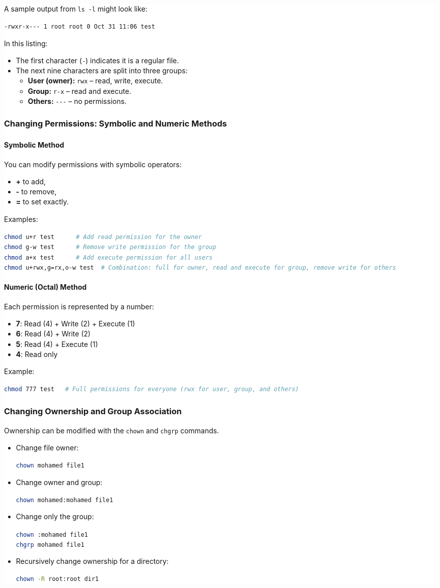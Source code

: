 A sample output from `ls -l` might look like:

```bash
-rwxr-x--- 1 root root 0 Oct 31 11:06 test
```

In this listing:

- The first character (`-`) indicates it is a regular file.
- The next nine characters are split into three groups:
  - **User (owner):** `rwx` – read, write, execute.
  - **Group:** `r-x` – read and execute.
  - **Others:** `---` – no permissions.

### Changing Permissions: Symbolic and Numeric Methods

#### Symbolic Method

You can modify permissions with symbolic operators:

- **+** to add,
- **-** to remove,
- **=** to set exactly.

Examples:

```bash
chmod u+r test      # Add read permission for the owner
chmod g-w test      # Remove write permission for the group
chmod a+x test      # Add execute permission for all users
chmod u+rwx,g=rx,o-w test  # Combination: full for owner, read and execute for group, remove write for others
```

#### Numeric (Octal) Method

Each permission is represented by a number:

- **7**: Read (4) + Write (2) + Execute (1)
- **6**: Read (4) + Write (2)
- **5**: Read (4) + Execute (1)
- **4**: Read only

Example:

```bash
chmod 777 test   # Full permissions for everyone (rwx for user, group, and others)
```

### Changing Ownership and Group Association

Ownership can be modified with the `chown` and `chgrp` commands.

- Change file owner:
  ```bash
  chown mohamed file1
  ```
- Change owner and group:
  ```bash
  chown mohamed:mohamed file1
  ```
- Change only the group:
  ```bash
  chown :mohamed file1
  chgrp mohamed file1
  ```
- Recursively change ownership for a directory:
  ```bash
  chown -R root:root dir1
  ```
